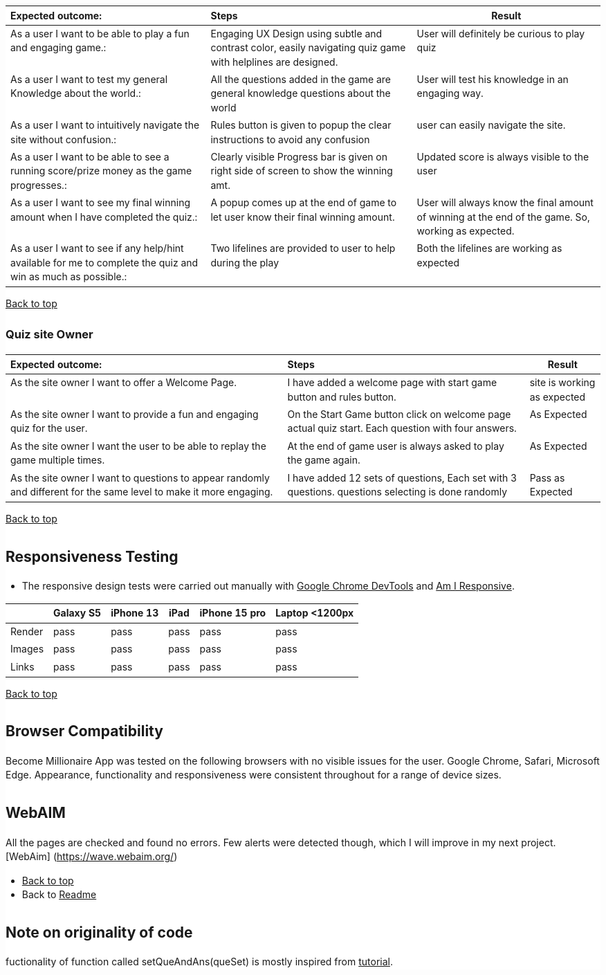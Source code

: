 | Expected outcome:| Steps                                | Result |
|:---------------------|:-------------------------------------|-----|
| As a user I want to be able to play a fun and engaging game.:| Engaging UX Design using subtle and contrast color, easily navigating quiz game with helplines are designed.                                | User will definitely be curious to play quiz |
| As a user I want to test my general Knowledge about the world.:| All the questions added in the game are general knowledge questions about the world                                | User will test his knowledge in an engaging way. |
| As a user I want to intuitively navigate the site without confusion.:| Rules button is given to popup the clear instructions to avoid any confusion                                | user can easily navigate the site. |
| As a user I want to be able to see a running score/prize money as the game progresses.:|Clearly visible Progress bar is given on right side of screen to show the winning amt.                                | Updated score is always visible to the user |
| As a user I want to see my final winning amount when I have completed the quiz.:| A popup comes up at the end of game to let user know their final winning amount.                               |User will always know the final amount of winning at the end of the game. So, working as expected.  |
| As a user I want to see if any help/hint available for me to complete the quiz and win as much as possible.:| Two lifelines are provided to user to help during the play                                | Both the lifelines are working as expected |

 [Back to top](#Testing)

### Quiz site Owner
| Expected outcome:| Steps                                | Result |
|:---------------------|:-------------------------------------|-----|
|  As the site owner I want to offer a Welcome Page.| I have added a welcome page with start game button and rules button.                                | site is working as expected |
| As the site owner I want to provide a fun and engaging quiz for the user.| On the Start Game button click on welcome page actual quiz start. Each question with four answers.                              | As Expected |
| As the site owner I want the user to be able to replay the game multiple times.| At the end of game user is always asked to play the game again.                                | As Expected |
| As the site owner I want to questions to appear randomly and different for the same level to make it more engaging.|I have added 12 sets of questions, Each set with 3 questions. questions selecting is done randomly                                | Pass as Expected |
  
[Back to top](#Testing)

## Responsiveness Testing

* The responsive design tests were carried out manually with [Google Chrome DevTools](https://developer.chrome.com/docs/devtools/) and [Am I Responsive](https://ui.dev/amiresponsive?url=https://deepika-garg.github.io/BecomeMillionaire/index.html).

|        | Galaxy S5 | iPhone 13| iPad | iPhone 15 pro| Laptop <1200px | 
|--------|-----------|----------|------|--------------|----------------|
| Render | pass      | pass     | pass | pass         | pass           |
| Images | pass      | pass     | pass | pass         | pass           |
| Links  | pass      | pass     | pass | pass         | pass           |

[Back to top](#Testing)

## Browser Compatibility

Become Millionaire App was tested on the following browsers with no visible issues for the user. 
Google Chrome, Safari, Microsoft Edge. Appearance, functionality and responsiveness were consistent throughout for a range of device sizes.

## WebAIM 
All the pages are checked and found no errors. Few alerts were detected though, which I  will improve in my next project. [WebAim] (https://wave.webaim.org/)

* [Back to top](#Testing)
* Back to [Readme](./README.md#testing)

## Note on originality of code
fuctionality of function called setQueAndAns(queSet) is mostly inspired from [tutorial]( https://www.youtube.com/watch?v=TYCHpO4D50Y). 




